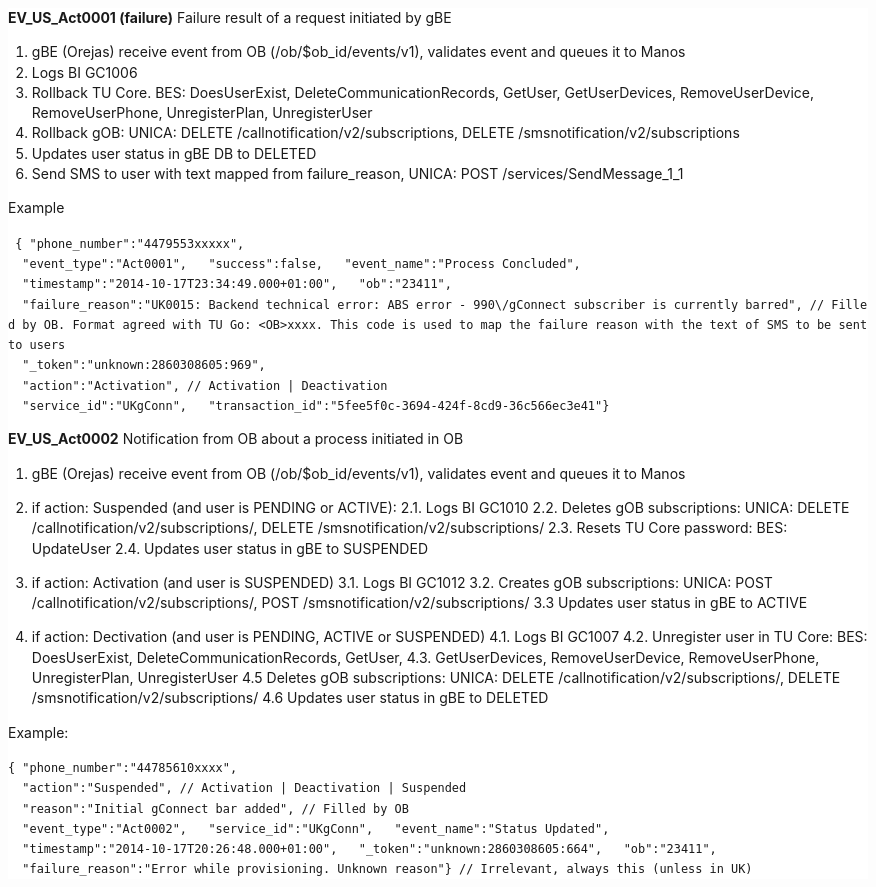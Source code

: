 
**EV\_US\_Act0001 (failure)**
Failure result of a request initiated by gBE

1. gBE (Orejas) receive event from OB (/ob/$ob\_id/events/v1), validates event and queues it to Manos
2. Logs BI GC1006
3. Rollback TU Core. BES: DoesUserExist, DeleteCommunicationRecords, GetUser,  GetUserDevices, RemoveUserDevice, RemoveUserPhone, UnregisterPlan, UnregisterUser
4. Rollback gOB: UNICA: DELETE /callnotification/v2/subscriptions, DELETE /smsnotification/v2/subscriptions
5. Updates user status in gBE DB to DELETED
6. Send SMS to user with text mapped from failure\_reason, UNICA:  POST /services/SendMessage\_1\_1

Example
~~~~
 { "phone_number":"4479553xxxxx",
  "event_type":"Act0001",   "success":false,   "event_name":"Process Concluded",
  "timestamp":"2014-10-17T23:34:49.000+01:00",   "ob":"23411",
  "failure_reason":"UK0015: Backend technical error: ABS error - 990\/gConnect subscriber is currently barred", // Filled by OB. Format agreed with TU Go: <OB>xxxx. This code is used to map the failure reason with the text of SMS to be sent to users
  "_token":"unknown:2860308605:969",
  "action":"Activation", // Activation | Deactivation
  "service_id":"UKgConn",   "transaction_id":"5fee5f0c-3694-424f-8cd9-36c566ec3e41"}

~~~~

**EV_US_Act0002**
Notification from OB about a process initiated in OB

1. gBE (Orejas) receive event from OB (/ob/$ob_id/events/v1), validates event and queues it to Manos
2. if action: Suspended (and user is PENDING or ACTIVE):
2.1.  Logs BI GC1010
2.2. Deletes gOB subscriptions: UNICA: DELETE /callnotification/v2/subscriptions/, DELETE /smsnotification/v2/subscriptions/
2.3. Resets TU Core password: BES: UpdateUser
2.4. Updates user status in gBE to SUSPENDED

3. if action: Activation (and user is SUSPENDED)
3.1. Logs BI GC1012
3.2. Creates gOB subscriptions: UNICA: POST /callnotification/v2/subscriptions/, POST /smsnotification/v2/subscriptions/
3.3 Updates user status in gBE to ACTIVE

4. if action: Dectivation (and user is PENDING, ACTIVE or SUSPENDED)
4.1. Logs BI GC1007
4.2. Unregister user in TU Core: BES: DoesUserExist, DeleteCommunicationRecords, GetUser, 4.3. GetUserDevices, RemoveUserDevice, RemoveUserPhone, UnregisterPlan, UnregisterUser
4.5 Deletes gOB subscriptions: UNICA: DELETE /callnotification/v2/subscriptions/, DELETE /smsnotification/v2/subscriptions/
4.6 Updates user status in gBE to DELETED

Example:
~~~~
{ "phone_number":"44785610xxxx",
  "action":"Suspended", // Activation | Deactivation | Suspended
  "reason":"Initial gConnect bar added", // Filled by OB
  "event_type":"Act0002",   "service_id":"UKgConn",   "event_name":"Status Updated",
  "timestamp":"2014-10-17T20:26:48.000+01:00",   "_token":"unknown:2860308605:664",   "ob":"23411",
  "failure_reason":"Error while provisioning. Unknown reason"} // Irrelevant, always this (unless in UK)
~~~~
